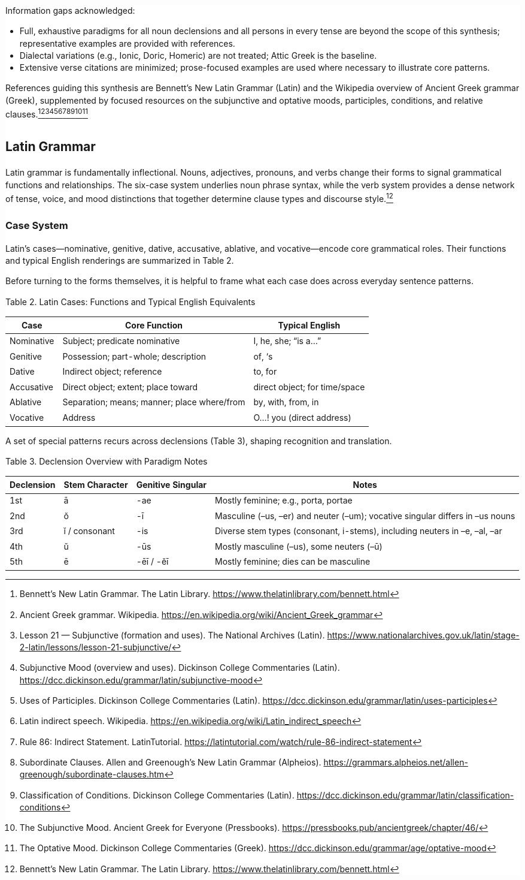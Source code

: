 Information gaps acknowledged:
- Full, exhaustive paradigms for all noun declensions and all persons in every tense are beyond the scope of this synthesis; representative examples are provided with references.
- Dialectal variations (e.g., Ionic, Doric, Homeric) are not treated; Attic Greek is the baseline.
- Extensive verse citations are minimized; prose-focused examples are used where necessary to illustrate core patterns.

References guiding this synthesis are Bennett’s New Latin Grammar (Latin) and the Wikipedia overview of Ancient Greek grammar (Greek), supplemented by focused resources on the subjunctive and optative moods, participles, conditions, and relative clauses.[^1][^2][^4][^5][^6][^7][^8][^9][^10][^11][^12]


## Latin Grammar

Latin grammar is fundamentally inflectional. Nouns, adjectives, pronouns, and verbs change their forms to signal grammatical functions and relationships. The six-case system underlies noun phrase syntax, while the verb system provides a dense network of tense, voice, and mood distinctions that together determine clause types and discourse style.[^1]

### Case System

Latin’s cases—nominative, genitive, dative, accusative, ablative, and vocative—encode core grammatical roles. Their functions and typical English renderings are summarized in Table 2.

Before turning to the forms themselves, it is helpful to frame what each case does across everyday sentence patterns.

Table 2. Latin Cases: Functions and Typical English Equivalents

| Case | Core Function | Typical English |
|---|---|---|
| Nominative | Subject; predicate nominative | I, he, she; “is a…” |
| Genitive | Possession; part-whole; description | of, ‘s |
| Dative | Indirect object; reference | to, for |
| Accusative | Direct object; extent; place toward | direct object; for time/space |
| Ablative | Separation; means; manner; place where/from | by, with, from, in |
| Vocative | Address | O…! you (direct address) |

A set of special patterns recurs across declensions (Table 3), shaping recognition and translation.

Table 3. Declension Overview with Paradigm Notes

| Declension | Stem Character | Genitive Singular | Notes |
|---|---|---|---|
| 1st | ā | -ae | Mostly feminine; e.g., porta, portae |
| 2nd | ŏ | -ī | Masculine (–us, –er) and neuter (–um); vocative singular differs in –us nouns |
| 3rd | ĭ / consonant | -is | Diverse stem types (consonant, i-stems), including neuters in –e, –al, –ar |
| 4th | ŭ | -ūs | Mostly masculine (–us), some neuters (–ū) |
| 5th | ē | -ēī / -ĕī | Mostly feminine; dies can be masculine |


[^1]: Bennett’s New Latin Grammar. The Latin Library. https://www.thelatinlibrary.com/bennett.html
[^2]: Ancient Greek grammar. Wikipedia. https://en.wikipedia.org/wiki/Ancient_Greek_grammar
[^3]: Latin’s Case System (overview). LatinTutorial. https://latintutorial.com/watch/latin-case-system
[^4]: Lesson 21 — Subjunctive (formation and uses). The National Archives (Latin). https://www.nationalarchives.gov.uk/latin/stage-2-latin/lessons/lesson-21-subjunctive/
[^5]: Subjunctive Mood (overview and uses). Dickinson College Commentaries (Latin). https://dcc.dickinson.edu/grammar/latin/subjunctive-mood
[^6]: Uses of Participles. Dickinson College Commentaries (Latin). https://dcc.dickinson.edu/grammar/latin/uses-participles
[^7]: Latin indirect speech. Wikipedia. https://en.wikipedia.org/wiki/Latin_indirect_speech
[^8]: Rule 86: Indirect Statement. LatinTutorial. https://latintutorial.com/watch/rule-86-indirect-statement
[^9]: Subordinate Clauses. Allen and Greenough’s New Latin Grammar (Alpheios). https://grammars.alpheios.net/allen-greenough/subordinate-clauses.htm
[^10]: Classification of Conditions. Dickinson College Commentaries (Latin). https://dcc.dickinson.edu/grammar/latin/classification-conditions
[^11]: The Subjunctive Mood. Ancient Greek for Everyone (Pressbooks). https://pressbooks.pub/ancientgreek/chapter/46/
[^12]: The Optative Mood. Dickinson College Commentaries (Greek). https://dcc.dickinson.edu/grammar/age/optative-mood
[^13]: Latin Verb Conjugation Chart. Classical Liberal Arts Academy. https://classicalliberalarts.com/classical-trivium/latin-verb-conjugation-chart/
[^14]: The Perfect System: Part I. Ancient Greek for Everyone (Pressbooks). https://pressbooks.pub/ancientgreek/chapter/42/
[^15]: Nifty Greek Handouts. UChicago Classics Department. https://classics.uchicago.edu/people/helma-dik/nifty-greek-handouts